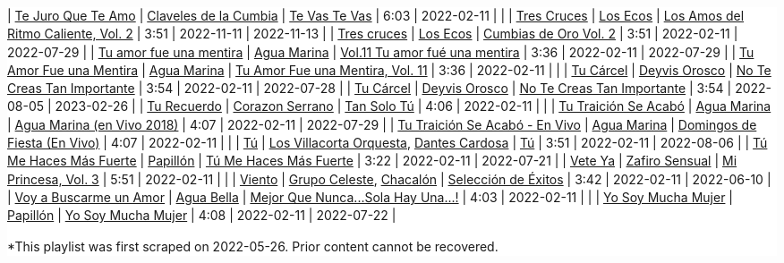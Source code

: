 | [Te Juro Que Te Amo](https://open.spotify.com/track/122MuCOG99PHG2mpnWeJrj) | [Claveles de la Cumbia](https://open.spotify.com/artist/6xONmQbNz6KhUEabbxPb6S) | [Te Vas Te Vas](https://open.spotify.com/album/2GWUqR8sZM4hjcMM5LddRx) | 6:03 | 2022-02-11 |  |
| [Tres Cruces](https://open.spotify.com/track/5T2cJPNmezb8TYG4j5Wjnp) | [Los Ecos](https://open.spotify.com/artist/3HFLs2Kw7HWE3UZUtLzIeS) | [Los Amos del Ritmo Caliente, Vol\. 2](https://open.spotify.com/album/1ZXiEqSLL7KZGDe7Men9md) | 3:51 | 2022-11-11 | 2022-11-13 |
| [Tres cruces](https://open.spotify.com/track/5ZpvU9WPs6hIiYDkrNyLQN) | [Los Ecos](https://open.spotify.com/artist/3HFLs2Kw7HWE3UZUtLzIeS) | [Cumbias de Oro Vol\. 2](https://open.spotify.com/album/5SPbW2Q9beZM1TzPUE5OdV) | 3:51 | 2022-02-11 | 2022-07-29 |
| [Tu amor fue una mentira](https://open.spotify.com/track/62JXVPey9QjeB8mxAQDLLu) | [Agua Marina](https://open.spotify.com/artist/5ZAR5Usb11xw4KENbEE8uZ) | [Vol.11 Tu amor fué una mentira](https://open.spotify.com/album/01MVw4qCCfafHo3k894gHT) | 3:36 | 2022-02-11 | 2022-07-29 |
| [Tu Amor Fue una Mentira](https://open.spotify.com/track/6BnqTZLQNh3bLSuGOHqLoa) | [Agua Marina](https://open.spotify.com/artist/5ZAR5Usb11xw4KENbEE8uZ) | [Tu Amor Fue una Mentira, Vol\. 11](https://open.spotify.com/album/1dcKB2yWjUPWX2sgpVMb26) | 3:36 | 2022-02-11 |  |
| [Tu Cárcel](https://open.spotify.com/track/4G86bT5to8PnOEr93SsYjR) | [Deyvis Orosco](https://open.spotify.com/artist/4Ys2BviobiudpEXEgVtdlV) | [No Te Creas Tan Importante](https://open.spotify.com/album/2Kd45irIJVHP2F5zrb8c66) | 3:54 | 2022-02-11 | 2022-07-28 |
| [Tu Cárcel](https://open.spotify.com/track/4QeJ9ICMlwED0XfR5o2FRs) | [Deyvis Orosco](https://open.spotify.com/artist/4Ys2BviobiudpEXEgVtdlV) | [No Te Creas Tan Importante](https://open.spotify.com/album/5gMSQc4bvPERTvrOQXc543) | 3:54 | 2022-08-05 | 2023-02-26 |
| [Tu Recuerdo](https://open.spotify.com/track/7LCyetqC0dra5wnypug3gH) | [Corazon Serrano](https://open.spotify.com/artist/4UuICMmKQKNyCJfBg6lFFD) | [Tan Solo Tú](https://open.spotify.com/album/1R1pHL32brtnkxgZstFz6m) | 4:06 | 2022-02-11 |  |
| [Tu Traición Se Acabó](https://open.spotify.com/track/7DhdFGqUCa6srDwXXNLjJ1) | [Agua Marina](https://open.spotify.com/artist/5ZAR5Usb11xw4KENbEE8uZ) | [Agua Marina \(en Vivo 2018\)](https://open.spotify.com/album/0nwHlzAqtwpN21upbeCYRm) | 4:07 | 2022-02-11 | 2022-07-29 |
| [Tu Traición Se Acabó \- En Vivo](https://open.spotify.com/track/71TGkSfNH1jNEEdSvm3AmS) | [Agua Marina](https://open.spotify.com/artist/5ZAR5Usb11xw4KENbEE8uZ) | [Domingos de Fiesta \(En Vivo\)](https://open.spotify.com/album/5LHsfpJNae4RgShOL8GGLy) | 4:07 | 2022-02-11 |  |
| [Tú](https://open.spotify.com/track/4VbnD5S1tZrJnlXBQZFiSZ) | [Los Villacorta Orquesta](https://open.spotify.com/artist/6SBThOgbJFtWxxm3jHH2HI), [Dantes Cardosa](https://open.spotify.com/artist/5nzCbQIHLZDzSX1q60ObgQ) | [Tú](https://open.spotify.com/album/6w0Um2VB3AJpUSeoAUNBtC) | 3:51 | 2022-02-11 | 2022-08-06 |
| [Tú Me Haces Más Fuerte](https://open.spotify.com/track/4xb2uD9GnCXuTyzrN1PANS) | [Papillón](https://open.spotify.com/artist/24CL5ktdCtKU8E2Yt34el5) | [Tú Me Haces Más Fuerte](https://open.spotify.com/album/6Pst0oXGzZmBGlIXYKr5jn) | 3:22 | 2022-02-11 | 2022-07-21 |
| [Vete Ya](https://open.spotify.com/track/6u9YhTWRdEn6jF403LHKxa) | [Zafiro Sensual](https://open.spotify.com/artist/4Q7VM42mp4eSWFLxUE30k1) | [Mi Princesa, Vol\. 3](https://open.spotify.com/album/0OtRD5MwHMbaGtOPpwYXgG) | 5:51 | 2022-02-11 |  |
| [Viento](https://open.spotify.com/track/2CvBrHyfDmffGMrrnTVRJc) | [Grupo Celeste](https://open.spotify.com/artist/34UKlYNjRGEZF8Xzbga81s), [Chacalón](https://open.spotify.com/artist/4JytKwWujUJd1hpnIIvGID) | [Selección de Éxitos](https://open.spotify.com/album/2rqw22oBdE0rMzzqEzC7zg) | 3:42 | 2022-02-11 | 2022-06-10 |
| [Voy a Buscarme un Amor](https://open.spotify.com/track/0IGpE4M5z9RXaaRl0Jde8h) | [Agua Bella](https://open.spotify.com/artist/4HKgCyUZMpl41vzhVXdhNy) | [Mejor Que Nunca...Sola Hay Una...!](https://open.spotify.com/album/3LCqM5Qtqi4sVHAQjmaTlF) | 4:03 | 2022-02-11 |  |
| [Yo Soy Mucha Mujer](https://open.spotify.com/track/67w7ph9EeMQZwv5cXAsU7w) | [Papillón](https://open.spotify.com/artist/24CL5ktdCtKU8E2Yt34el5) | [Yo Soy Mucha Mujer](https://open.spotify.com/album/45gyrfus8ic01fJqij9k3V) | 4:08 | 2022-02-11 | 2022-07-22 |

\*This playlist was first scraped on 2022-05-26. Prior content cannot be recovered.
